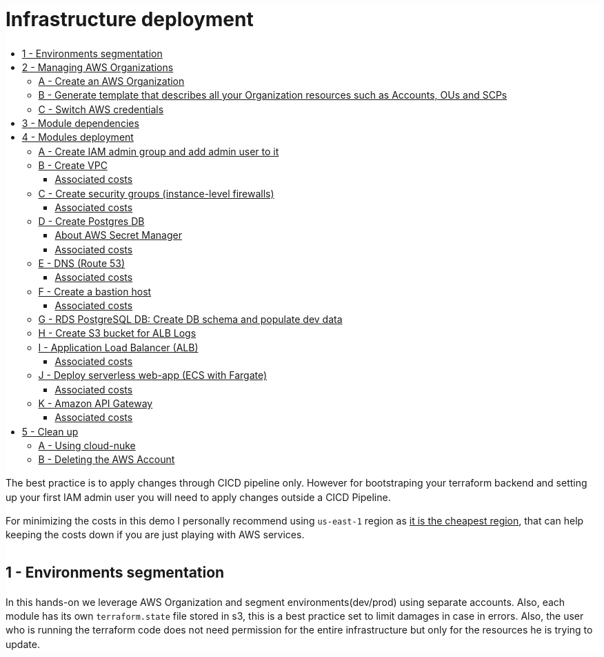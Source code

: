 # Infrastructure deployment

- [1 - Environments segmentation](#1---environments-segmentation)
- [2 - Managing AWS Organizations](#2---managing-aws-organizations)
  - [A - Create an AWS Organization](#a---create-an-aws-organization)
  - [B - Generate template that describes all your Organization resources such as Accounts, OUs and SCPs](#b---generate-template-that-describes-all-your-organization-resources-such-as-accounts-ous-and-scps)
  - [C - Switch AWS credentials](#c---switch-aws-credentials)
- [3 - Module dependencies](#3---module-dependencies)
- [4 - Modules deployment](#4---modules-deployment)
  - [A - Create IAM admin group and add admin user to it](#a---create-iam-admin-group-and-add-admin-user-to-it)
  - [B - Create VPC](#b---create-vpc)
    - [Associated costs](#associated-costs)
  - [C - Create security groups (instance-level firewalls)](#c---create-security-groups-instance-level-firewalls)
    - [Associated costs](#associated-costs-1)
  - [D - Create Postgres DB](#d---create-postgres-db)
    - [About AWS Secret Manager](#about-aws-secret-manager)
    - [Associated costs](#associated-costs-2)
  - [E - DNS (Route 53)](#e---dns-route-53)
    - [Associated costs](#associated-costs-3)
  - [F - Create a bastion host](#f---create-a-bastion-host)
    - [Associated costs](#associated-costs-4)
  - [G - RDS PostgreSQL DB: Create DB schema and populate dev data](#g---rds-postgresql-db-create-db-schema-and-populate-dev-data)
  - [H - Create S3 bucket for ALB Logs](#h---create-s3-bucket-for-alb-logs)
  - [I - Application Load Balancer (ALB)](#i---application-load-balancer-alb)
    - [Associated costs](#associated-costs-5)
  - [J - Deploy serverless web-app (ECS with Fargate)](#j---deploy-serverless-web-app-ecs-with-fargate)
    - [Associated costs](#associated-costs-6)
  - [K - Amazon API Gateway](#k---amazon-api-gateway)
    - [Associated costs](#associated-costs-7)
- [5 - Clean up](#5---clean-up)
  - [A - Using cloud-nuke](#a---using-cloud-nuke)
  - [B - Deleting the AWS Account](#b---deleting-the-aws-account)

The best practice is to apply changes through CICD pipeline only. However for bootstraping your terraform backend and setting up your first IAM admin user you will need to apply changes outside a CICD Pipeline.

For minimizing the costs in this demo I personally recommend using `us-east-1` region as [it is the cheapest region](https://www.concurrencylabs.com/blog/choose-your-aws-region-wisely/), that can help keeping the costs down if you are just playing with AWS services.

## 1 - Environments segmentation

In this hands-on we leverage AWS Organization and segment environments(dev/prod) using separate accounts. Also, each module has its own `terraform.state` file stored in s3, this is a best practice set to limit damages in case in errors. Also, the user who is running the terraform code does not need permission for the entire infrastructure but only for the resources he is trying to update.
